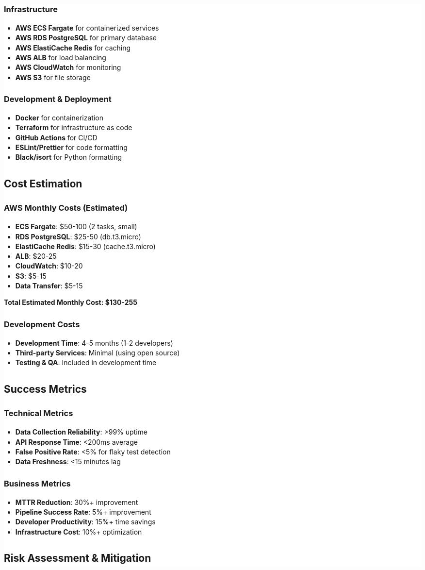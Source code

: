 ### Infrastructure
- **AWS ECS Fargate** for containerized services
- **AWS RDS PostgreSQL** for primary database
- **AWS ElastiCache Redis** for caching
- **AWS ALB** for load balancing
- **AWS CloudWatch** for monitoring
- **AWS S3** for file storage

### Development & Deployment
- **Docker** for containerization
- **Terraform** for infrastructure as code
- **GitHub Actions** for CI/CD
- **ESLint/Prettier** for code formatting
- **Black/isort** for Python formatting

## Cost Estimation

### AWS Monthly Costs (Estimated)
- **ECS Fargate**: $50-100 (2 tasks, small)
- **RDS PostgreSQL**: $25-50 (db.t3.micro)
- **ElastiCache Redis**: $15-30 (cache.t3.micro)
- **ALB**: $20-25
- **CloudWatch**: $10-20
- **S3**: $5-15
- **Data Transfer**: $5-15

**Total Estimated Monthly Cost: $130-255**

### Development Costs
- **Development Time**: 4-5 months (1-2 developers)
- **Third-party Services**: Minimal (using open source)
- **Testing & QA**: Included in development time

## Success Metrics

### Technical Metrics
- **Data Collection Reliability**: >99% uptime
- **API Response Time**: <200ms average
- **False Positive Rate**: <5% for flaky test detection
- **Data Freshness**: <15 minutes lag

### Business Metrics
- **MTTR Reduction**: 30%+ improvement
- **Pipeline Success Rate**: 5%+ improvement
- **Developer Productivity**: 15%+ time savings
- **Infrastructure Cost**: 10%+ optimization

## Risk Assessment & Mitigation
